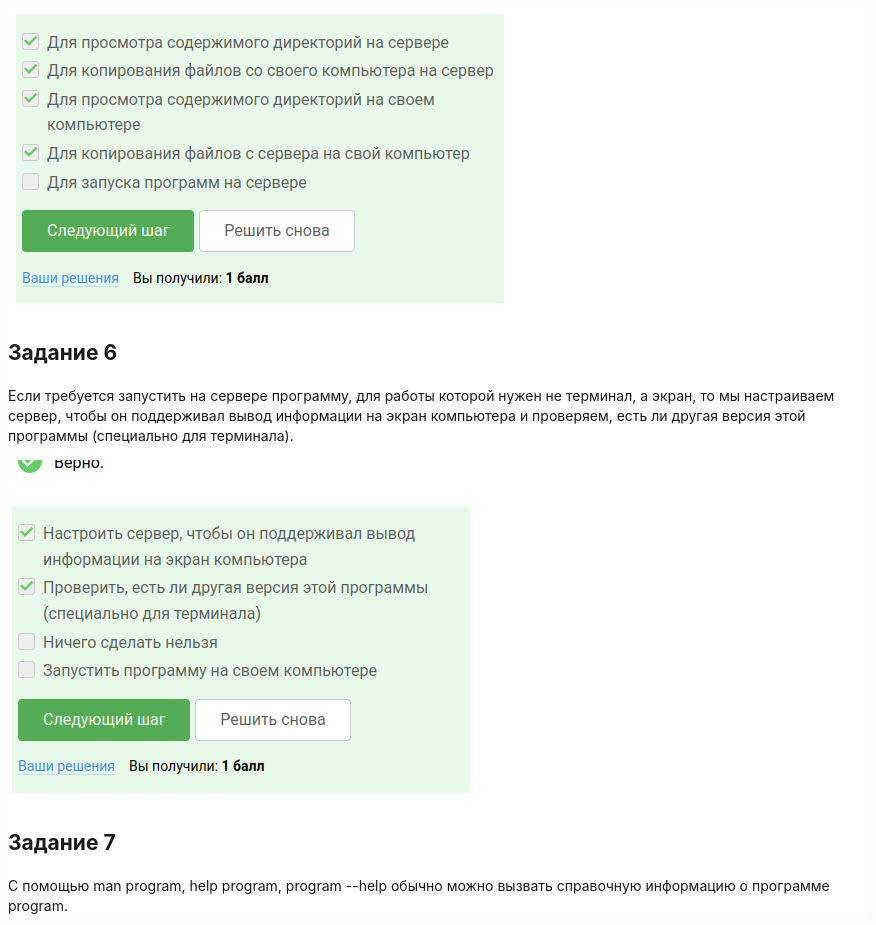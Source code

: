 ![sc5](./image/5.png)

## Задание 6

Если требуется запустить на сервере программу, для работы которой нужен не терминал, а экран, то мы настраиваем сервер, чтобы он поддерживал вывод информации на экран компьютера и проверяем, есть ли другая версия этой программы (специально для терминала).

![sc6](./image/6.png)

## Задание 7

С помощью  man program, help program, program --help обычно можно вызвать справочную информацию о программе program.

